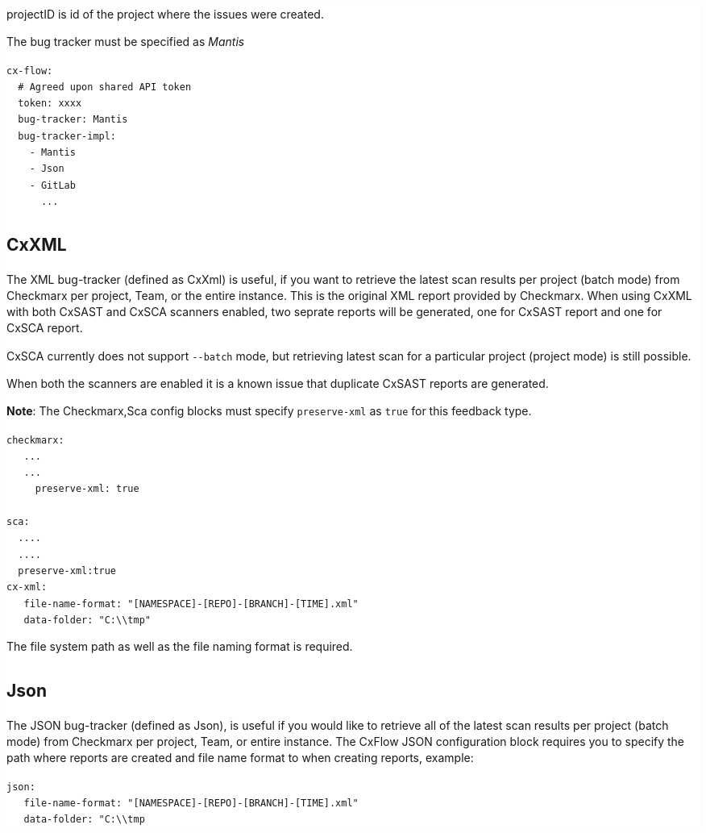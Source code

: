 projectID is id of the project where the issues were created.

The bug tracker must be specified as *Mantis*
```
cx-flow:
  # Agreed upon shared API token
  token: xxxx
  bug-tracker: Mantis
  bug-tracker-impl:
    - Mantis
    - Json
    - GitLab
      ...
```

## <a name="cxxml">CxXML</a>
The XML bug-tracker (defined as CxXml) is useful, if you want to retrieve the latest scan results per project (batch mode) from Checkmarx per project, Team, or the entire instance. This is the original XML report provided by Checkmarx. When using CxXML with both CxSAST and CxSCA scanners enabled, two seprate reports will be generated, one for CxSAST report and one for CxSCA report.

CxSCA currently does not support `--batch` mode, but retrieving latest scan for a particular project (project mode) is still possible.

When both the scanners are enabled it is a known issue that duplicate CxSAST reports are generated.

**Note**: The Checkmarx,Sca config blocks must specify `preserve-xml` as `true` for this feedback type.  
```
checkmarx:
   ...
   ...
     preserve-xml: true
     
sca:
  ....
  ....
  preserve-xml:true     
cx-xml:
   file-name-format: "[NAMESPACE]-[REPO]-[BRANCH]-[TIME].xml"
   data-folder: "C:\\tmp"
```

The file system path as well as the file naming format is required.

## <a name="json">Json</a>
The JSON bug-tracker (defined as Json), is useful if you would like to retrieve all of the latest scan results per project (batch mode) from Checkmarx per project, Team, or entire instance. The CxFlow JSON configuration block requires you to specify the path where reports are created and file name format to when creating reports, example:

```
json:
   file-name-format: "[NAMESPACE]-[REPO]-[BRANCH]-[TIME].xml"
   data-folder: "C:\\tmp
```
